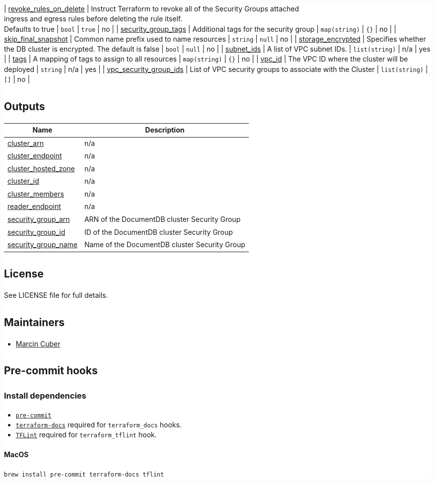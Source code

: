 | <a name="input_revoke_rules_on_delete"></a> [revoke\_rules\_on\_delete](#input\_revoke\_rules\_on\_delete) | Instruct Terraform to revoke all of the Security Groups attached<br>  ingress and egress rules before deleting the rule itself.<br>  Defaults to true | `bool` | `true` | no |
| <a name="input_security_group_tags"></a> [security\_group\_tags](#input\_security\_group\_tags) | Additional tags for the security group | `map(string)` | `{}` | no |
| <a name="input_skip_final_snapshot"></a> [skip\_final\_snapshot](#input\_skip\_final\_snapshot) | Common name prefix used to name resources | `string` | `null` | no |
| <a name="input_storage_encrypted"></a> [storage\_encrypted](#input\_storage\_encrypted) | Specifies whether the DB cluster is encrypted. The default is false | `bool` | `null` | no |
| <a name="input_subnet_ids"></a> [subnet\_ids](#input\_subnet\_ids) | A list of VPC subnet IDs. | `list(string)` | n/a | yes |
| <a name="input_tags"></a> [tags](#input\_tags) | A mapping of tags to assign to all resources | `map(string)` | `{}` | no |
| <a name="input_vpc_id"></a> [vpc\_id](#input\_vpc\_id) | The VPC ID where the cluster will be deployed | `string` | n/a | yes |
| <a name="input_vpc_security_group_ids"></a> [vpc\_security\_group\_ids](#input\_vpc\_security\_group\_ids) | List of VPC security groups to associate with the Cluster | `list(string)` | `[]` | no |

## Outputs

| Name | Description |
|------|-------------|
| <a name="output_cluster_arn"></a> [cluster\_arn](#output\_cluster\_arn) | n/a |
| <a name="output_cluster_endpoint"></a> [cluster\_endpoint](#output\_cluster\_endpoint) | n/a |
| <a name="output_cluster_hosted_zone"></a> [cluster\_hosted\_zone](#output\_cluster\_hosted\_zone) | n/a |
| <a name="output_cluster_id"></a> [cluster\_id](#output\_cluster\_id) | n/a |
| <a name="output_cluster_members"></a> [cluster\_members](#output\_cluster\_members) | n/a |
| <a name="output_reader_endpoint"></a> [reader\_endpoint](#output\_reader\_endpoint) | n/a |
| <a name="output_security_group_arn"></a> [security\_group\_arn](#output\_security\_group\_arn) | ARN of the DocumentDB cluster Security Group |
| <a name="output_security_group_id"></a> [security\_group\_id](#output\_security\_group\_id) | ID of the DocumentDB cluster Security Group |
| <a name="output_security_group_name"></a> [security\_group\_name](#output\_security\_group\_name) | Name of the DocumentDB cluster Security Group |


## License

See LICENSE file for full details.

## Maintainers

* [Marcin Cuber](https://github.com/marcincuber)

## Pre-commit hooks

### Install dependencies

* [`pre-commit`](https://pre-commit.com/#install)
* [`terraform-docs`](https://github.com/segmentio/terraform-docs) required for `terraform_docs` hooks.
* [`TFLint`](https://github.com/terraform-linters/tflint) required for `terraform_tflint` hook.

#### MacOS

```bash
brew install pre-commit terraform-docs tflint
```
